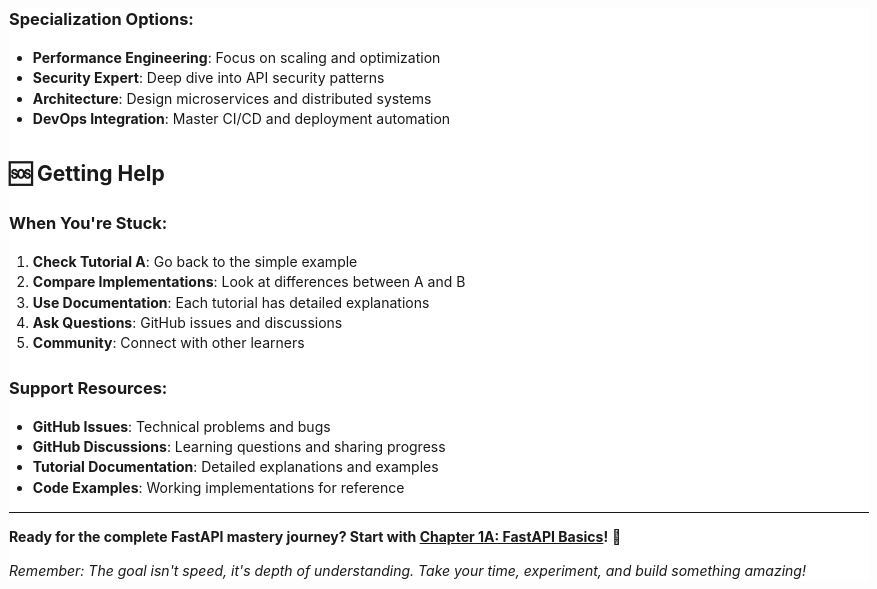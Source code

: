 ### **Specialization Options:**
- **Performance Engineering**: Focus on scaling and optimization
- **Security Expert**: Deep dive into API security patterns
- **Architecture**: Design microservices and distributed systems
- **DevOps Integration**: Master CI/CD and deployment automation

## 🆘 Getting Help

### **When You're Stuck:**
1. **Check Tutorial A**: Go back to the simple example
2. **Compare Implementations**: Look at differences between A and B
3. **Use Documentation**: Each tutorial has detailed explanations
4. **Ask Questions**: GitHub issues and discussions
5. **Community**: Connect with other learners

### **Support Resources:**
- **GitHub Issues**: Technical problems and bugs
- **GitHub Discussions**: Learning questions and sharing progress
- **Tutorial Documentation**: Detailed explanations and examples
- **Code Examples**: Working implementations for reference

---

**Ready for the complete FastAPI mastery journey? Start with [Chapter 1A: FastAPI Basics](01-getting-started/learn-basics.md)!** 🚀

*Remember: The goal isn't speed, it's depth of understanding. Take your time, experiment, and build something amazing!*